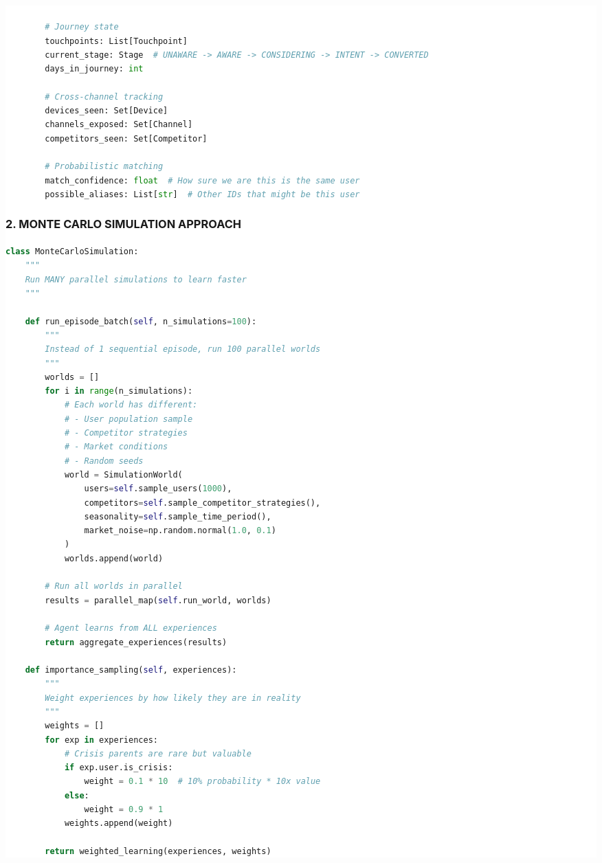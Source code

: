 ```python
        
        # Journey state
        touchpoints: List[Touchpoint]
        current_stage: Stage  # UNAWARE -> AWARE -> CONSIDERING -> INTENT -> CONVERTED
        days_in_journey: int
        
        # Cross-channel tracking
        devices_seen: Set[Device]
        channels_exposed: Set[Channel]
        competitors_seen: Set[Competitor]
        
        # Probabilistic matching
        match_confidence: float  # How sure we are this is the same user
        possible_aliases: List[str]  # Other IDs that might be this user
```

### 2. MONTE CARLO SIMULATION APPROACH

```python
class MonteCarloSimulation:
    """
    Run MANY parallel simulations to learn faster
    """
    
    def run_episode_batch(self, n_simulations=100):
        """
        Instead of 1 sequential episode, run 100 parallel worlds
        """
        worlds = []
        for i in range(n_simulations):
            # Each world has different:
            # - User population sample
            # - Competitor strategies
            # - Market conditions
            # - Random seeds
            world = SimulationWorld(
                users=self.sample_users(1000),
                competitors=self.sample_competitor_strategies(),
                seasonality=self.sample_time_period(),
                market_noise=np.random.normal(1.0, 0.1)
            )
            worlds.append(world)
        
        # Run all worlds in parallel
        results = parallel_map(self.run_world, worlds)
        
        # Agent learns from ALL experiences
        return aggregate_experiences(results)
    
    def importance_sampling(self, experiences):
        """
        Weight experiences by how likely they are in reality
        """
        weights = []
        for exp in experiences:
            # Crisis parents are rare but valuable
            if exp.user.is_crisis:
                weight = 0.1 * 10  # 10% probability * 10x value
            else:
                weight = 0.9 * 1
            weights.append(weight)
        
        return weighted_learning(experiences, weights)
```